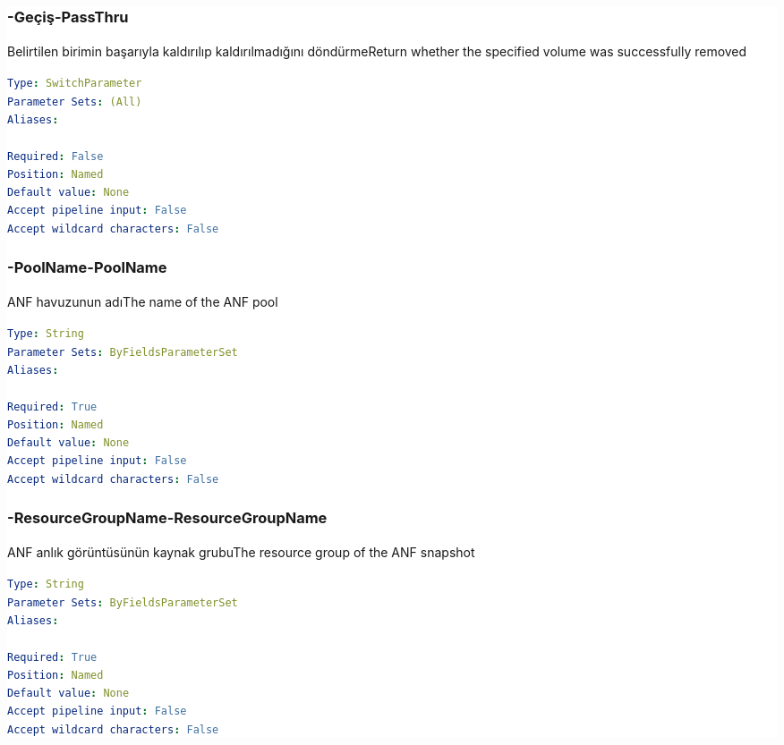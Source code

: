 ### <span data-ttu-id="c2dc7-123">-Geçiş</span><span class="sxs-lookup"><span data-stu-id="c2dc7-123">-PassThru</span></span>
<span data-ttu-id="c2dc7-124">Belirtilen birimin başarıyla kaldırılıp kaldırılmadığını döndürme</span><span class="sxs-lookup"><span data-stu-id="c2dc7-124">Return whether the specified volume was successfully removed</span></span>

```yaml
Type: SwitchParameter
Parameter Sets: (All)
Aliases:

Required: False
Position: Named
Default value: None
Accept pipeline input: False
Accept wildcard characters: False
```

### <span data-ttu-id="c2dc7-125">-PoolName</span><span class="sxs-lookup"><span data-stu-id="c2dc7-125">-PoolName</span></span>
<span data-ttu-id="c2dc7-126">ANF havuzunun adı</span><span class="sxs-lookup"><span data-stu-id="c2dc7-126">The name of the ANF pool</span></span>

```yaml
Type: String
Parameter Sets: ByFieldsParameterSet
Aliases:

Required: True
Position: Named
Default value: None
Accept pipeline input: False
Accept wildcard characters: False
```

### <span data-ttu-id="c2dc7-127">-ResourceGroupName</span><span class="sxs-lookup"><span data-stu-id="c2dc7-127">-ResourceGroupName</span></span>
<span data-ttu-id="c2dc7-128">ANF anlık görüntüsünün kaynak grubu</span><span class="sxs-lookup"><span data-stu-id="c2dc7-128">The resource group of the ANF snapshot</span></span>

```yaml
Type: String
Parameter Sets: ByFieldsParameterSet
Aliases:

Required: True
Position: Named
Default value: None
Accept pipeline input: False
Accept wildcard characters: False
```
